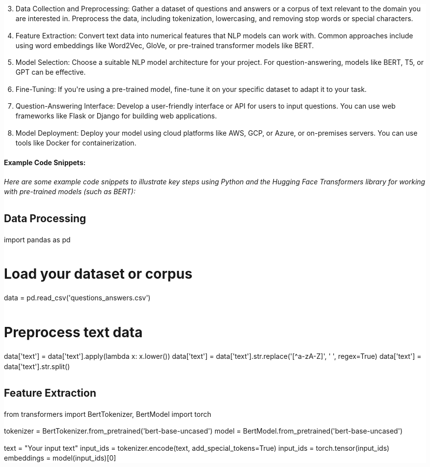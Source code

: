 3. Data Collection and Preprocessing:
Gather a dataset of questions and answers or a corpus of text relevant to the domain you are interested in.
Preprocess the data, including tokenization, lowercasing, and removing stop words or special characters.

4. Feature Extraction:
Convert text data into numerical features that NLP models can work with. Common approaches include using word embeddings like Word2Vec, GloVe, or pre-trained transformer models like BERT.

5. Model Selection:
Choose a suitable NLP model architecture for your project. For question-answering, models like BERT, T5, or GPT can be effective.

6. Fine-Tuning:
If you're using a pre-trained model, fine-tune it on your specific dataset to adapt it to your task.

7. Question-Answering Interface:
Develop a user-friendly interface or API for users to input questions. You can use web frameworks like Flask or Django for building web applications.

8. Model Deployment:
Deploy your model using cloud platforms like AWS, GCP, or Azure, or on-premises servers. You can use tools like Docker for containerization.

#### Example Code Snippets:

*Here are some example code snippets to illustrate key steps using Python and the Hugging Face Transformers library for working with pre-trained models (such as BERT):*
## Data Processing
import pandas as pd

# Load your dataset or corpus
data = pd.read_csv('questions_answers.csv')

# Preprocess text data
data['text'] = data['text'].apply(lambda x: x.lower())
data['text'] = data['text'].str.replace('[^a-zA-Z]', ' ', regex=True)
data['text'] = data['text'].str.split()

## Feature Extraction
from transformers import BertTokenizer, BertModel
import torch

tokenizer = BertTokenizer.from_pretrained('bert-base-uncased')
model = BertModel.from_pretrained('bert-base-uncased')

text = "Your input text"
input_ids = tokenizer.encode(text, add_special_tokens=True)
input_ids = torch.tensor(input_ids)
embeddings = model(input_ids)[0]
